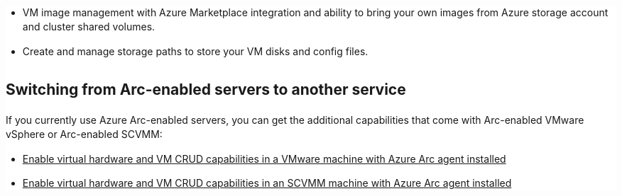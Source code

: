 - VM image management with Azure Marketplace integration and ability to bring your own images from Azure storage account and cluster shared volumes.

- Create and manage storage paths to store your VM disks and config files.

## Switching from Arc-enabled servers to another service

If you currently use Azure Arc-enabled servers, you can get the additional capabilities that come with Arc-enabled VMware vSphere or Arc-enabled SCVMM:

- [Enable virtual hardware and VM CRUD capabilities in a VMware machine with Azure Arc agent installed](/azure/azure-arc/vmware-vsphere/enable-virtual-hardware)

- [Enable virtual hardware and VM CRUD capabilities in an SCVMM machine with Azure Arc agent installed](/azure/azure-arc/system-center-virtual-machine-manager/enable-virtual-hardware-scvmm)

